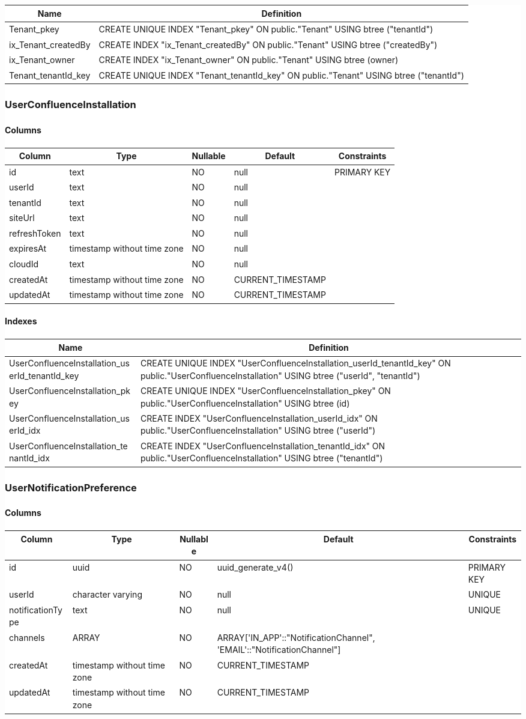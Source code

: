 | Name | Definition |
|------|------------|
| Tenant_pkey | CREATE UNIQUE INDEX "Tenant_pkey" ON public."Tenant" USING btree ("tenantId") |
| ix_Tenant_createdBy | CREATE INDEX "ix_Tenant_createdBy" ON public."Tenant" USING btree ("createdBy") |
| ix_Tenant_owner | CREATE INDEX "ix_Tenant_owner" ON public."Tenant" USING btree (owner) |
| Tenant_tenantId_key | CREATE UNIQUE INDEX "Tenant_tenantId_key" ON public."Tenant" USING btree ("tenantId") |

### UserConfluenceInstallation

#### Columns

| Column | Type | Nullable | Default | Constraints |
|--------|------|----------|----------|-------------|
| id | text | NO | null | PRIMARY KEY |
| userId | text | NO | null |  |
| tenantId | text | NO | null |  |
| siteUrl | text | NO | null |  |
| refreshToken | text | NO | null |  |
| expiresAt | timestamp without time zone | NO | null |  |
| cloudId | text | NO | null |  |
| createdAt | timestamp without time zone | NO | CURRENT_TIMESTAMP |  |
| updatedAt | timestamp without time zone | NO | CURRENT_TIMESTAMP |  |

#### Indexes

| Name | Definition |
|------|------------|
| UserConfluenceInstallation_userId_tenantId_key | CREATE UNIQUE INDEX "UserConfluenceInstallation_userId_tenantId_key" ON public."UserConfluenceInstallation" USING btree ("userId", "tenantId") |
| UserConfluenceInstallation_pkey | CREATE UNIQUE INDEX "UserConfluenceInstallation_pkey" ON public."UserConfluenceInstallation" USING btree (id) |
| UserConfluenceInstallation_userId_idx | CREATE INDEX "UserConfluenceInstallation_userId_idx" ON public."UserConfluenceInstallation" USING btree ("userId") |
| UserConfluenceInstallation_tenantId_idx | CREATE INDEX "UserConfluenceInstallation_tenantId_idx" ON public."UserConfluenceInstallation" USING btree ("tenantId") |

### UserNotificationPreference

#### Columns

| Column | Type | Nullable | Default | Constraints |
|--------|------|----------|----------|-------------|
| id | uuid | NO | uuid_generate_v4() | PRIMARY KEY |
| userId | character varying | NO | null | UNIQUE |
| notificationType | text | NO | null | UNIQUE |
| channels | ARRAY | NO | ARRAY['IN_APP'::"NotificationChannel", 'EMAIL'::"NotificationChannel"] |  |
| createdAt | timestamp without time zone | NO | CURRENT_TIMESTAMP |  |
| updatedAt | timestamp without time zone | NO | CURRENT_TIMESTAMP |  |
